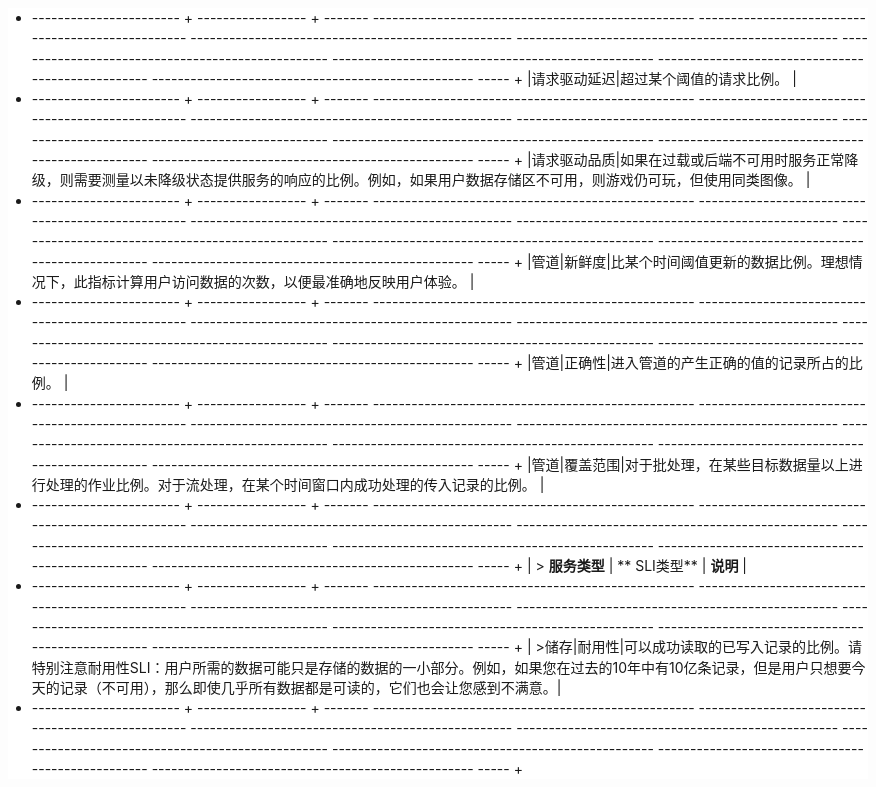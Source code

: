 + ----------------------- + ----------------- + ------- -------------------------------------------------- -------------------------------------------------- -------------------------------------------------- -------------------------------------------------- -------------------------------------------------- -------------------------------------------------- -------------------------------------------------- -------------------------------------------------- ----- +
|请求驱动延迟|超过某个阈值的请求比例。                                                                                                                                                                                                                                                                                                                                                           |
+ ----------------------- + ----------------- + ------- -------------------------------------------------- -------------------------------------------------- -------------------------------------------------- -------------------------------------------------- -------------------------------------------------- -------------------------------------------------- -------------------------------------------------- -------------------------------------------------- ----- +
|请求驱动品质|如果在过载或后端不可用时服务正常降级，则需要测量以未降级状态提供服务的响应的比例。例如，如果用户数据存储区不可用，则游戏仍可玩，但使用同类图像。                                                                                                                                     |
+ ----------------------- + ----------------- + ------- -------------------------------------------------- -------------------------------------------------- -------------------------------------------------- -------------------------------------------------- -------------------------------------------------- -------------------------------------------------- -------------------------------------------------- -------------------------------------------------- ----- +
|管道|新鲜度|比某个时间阈值更新的数据比例。理想情况下，此指标计算用户访问数据的次数，以便最准确地反映用户体验。                                                                                                                                                                                                           |
+ ----------------------- + ----------------- + ------- -------------------------------------------------- -------------------------------------------------- -------------------------------------------------- -------------------------------------------------- -------------------------------------------------- -------------------------------------------------- -------------------------------------------------- -------------------------------------------------- ----- +
|管道|正确性|进入管道的产生正确的值的记录所占的比例。                                                                                                                                                                                                                                                                                                                          |
+ ----------------------- + ----------------- + ------- -------------------------------------------------- -------------------------------------------------- -------------------------------------------------- -------------------------------------------------- -------------------------------------------------- -------------------------------------------------- -------------------------------------------------- -------------------------------------------------- ----- +
|管道|覆盖范围|对于批处理，在某些目标数据量以上进行处理的作业比例。对于流处理，在某个时间窗口内成功处理的传入记录的比例。                                                                                                                                                                                                       |
+ ----------------------- + ----------------- + ------- -------------------------------------------------- -------------------------------------------------- -------------------------------------------------- -------------------------------------------------- -------------------------------------------------- -------------------------------------------------- -------------------------------------------------- -------------------------------------------------- ----- +
| > **服务类型** | ** SLI类型** | **说明** |
+ ----------------------- + ----------------- + ------- -------------------------------------------------- -------------------------------------------------- -------------------------------------------------- -------------------------------------------------- -------------------------------------------------- -------------------------------------------------- -------------------------------------------------- -------------------------------------------------- ----- +
| >储存|耐用性|可以成功读取的已写入记录的比例。请特别注意耐用性SLI：用户所需的数据可能只是存储的数据的一小部分。例如，如果您在过去的10年中有10亿条记录，但是用户只想要今天的记录（不可用），那么即使几乎所有数据都是可读的，它们也会让您感到不满意。|
+ ----------------------- + ----------------- + ------- -------------------------------------------------- -------------------------------------------------- -------------------------------------------------- -------------------------------------------------- -------------------------------------------------- -------------------------------------------------- -------------------------------------------------- -------------------------------------------------- ----- +
